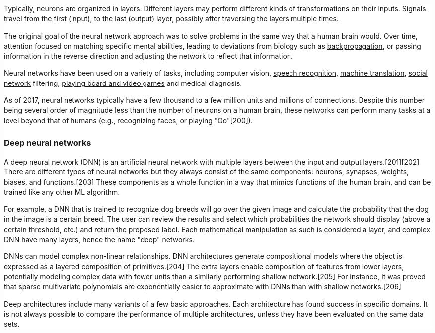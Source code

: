 Typically, neurons are organized in layers. Different layers may perform
different kinds of transformations on their inputs. Signals travel from
the first (input), to the last (output) layer, possibly after traversing
the layers multiple times.

The original goal of the neural network approach was to solve problems
in the same way that a human brain would. Over time, attention focused
on matching specific mental abilities, leading to deviations from
biology such as [backpropagation](backpropagation "wikilink"), or
passing information in the reverse direction and adjusting the network
to reflect that information.

Neural networks have been used on a variety of tasks, including computer
vision, [speech recognition](speech_recognition "wikilink"), [machine
translation](machine_translation "wikilink"), [social
network](social_network "wikilink") filtering, [playing board and video
games](general_game_playing "wikilink") and medical diagnosis.

As of 2017, neural networks typically have a few thousand to a few
million units and millions of connections. Despite this number being
several order of magnitude less than the number of neurons on a human
brain, these networks can perform many tasks at a level beyond that of
humans (e.g., recognizing faces, or playing "Go"[200]).

### Deep neural networks

A deep neural network (DNN) is an artificial neural network with
multiple layers between the input and output layers.[201][202] There are
different types of neural networks but they always consist of the same
components: neurons, synapses, weights, biases, and functions.[203]
These components as a whole function in a way that mimics functions of
the human brain, and can be trained like any other ML algorithm.

For example, a DNN that is trained to recognize dog breeds will go over
the given image and calculate the probability that the dog in the image
is a certain breed. The user can review the results and select which
probabilities the network should display (above a certain threshold,
etc.) and return the proposed label. Each mathematical manipulation as
such is considered a layer, and complex DNN have many layers, hence the
name "deep" networks.

DNNs can model complex non-linear relationships. DNN architectures
generate compositional models where the object is expressed as a layered
composition of [primitives](Primitive_data_type "wikilink").[204] The
extra layers enable composition of features from lower layers,
potentially modeling complex data with fewer units than a similarly
performing shallow network.[205] For instance, it was proved that sparse
[multivariate polynomials](multivariate_polynomial "wikilink") are
exponentially easier to approximate with DNNs than with shallow
networks.[206]

Deep architectures include many variants of a few basic approaches. Each
architecture has found success in specific domains. It is not always
possible to compare the performance of multiple architectures, unless
they have been evaluated on the same data sets.
